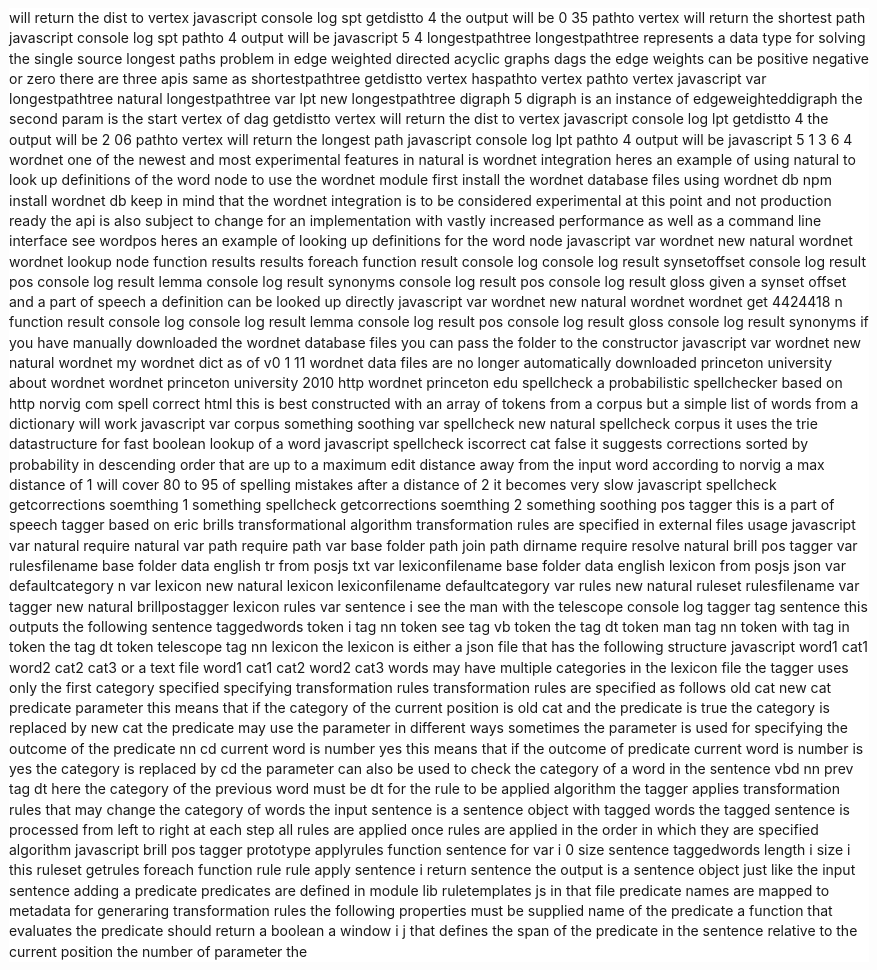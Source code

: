 will return the dist to vertex javascript console log spt getdistto 4 the output will be 0 35 pathto vertex will return the shortest path javascript console log spt pathto 4 output will be javascript 5 4 longestpathtree longestpathtree represents a data type for solving the single source longest paths problem in edge weighted directed acyclic graphs dags the edge weights can be positive negative or zero there are three apis same as shortestpathtree getdistto vertex haspathto vertex pathto vertex javascript var longestpathtree natural longestpathtree var lpt new longestpathtree digraph 5 digraph is an instance of edgeweighteddigraph the second param is the start vertex of dag getdistto vertex will return the dist to vertex javascript console log lpt getdistto 4 the output will be 2 06 pathto vertex will return the longest path javascript console log lpt pathto 4 output will be javascript 5 1 3 6 4 wordnet one of the newest and most experimental features in natural is wordnet integration heres an example of using natural to look up definitions of the word node to use the wordnet module first install the wordnet database files using wordnet db npm install wordnet db keep in mind that the wordnet integration is to be considered experimental at this point and not production ready the api is also subject to change for an implementation with vastly increased performance as well as a command line interface see wordpos heres an example of looking up definitions for the word node javascript var wordnet new natural wordnet wordnet lookup node function results results foreach function result console log console log result synsetoffset console log result pos console log result lemma console log result synonyms console log result pos console log result gloss given a synset offset and a part of speech a definition can be looked up directly javascript var wordnet new natural wordnet wordnet get 4424418 n function result console log console log result lemma console log result pos console log result gloss console log result synonyms if you have manually downloaded the wordnet database files you can pass the folder to the constructor javascript var wordnet new natural wordnet my wordnet dict as of v0 1 11 wordnet data files are no longer automatically downloaded princeton university about wordnet wordnet princeton university 2010 http wordnet princeton edu spellcheck a probabilistic spellchecker based on http norvig com spell correct html this is best constructed with an array of tokens from a corpus but a simple list of words from a dictionary will work javascript var corpus something soothing var spellcheck new natural spellcheck corpus it uses the trie datastructure for fast boolean lookup of a word javascript spellcheck iscorrect cat false it suggests corrections sorted by probability in descending order that are up to a maximum edit distance away from the input word according to norvig a max distance of 1 will cover 80 to 95 of spelling mistakes after a distance of 2 it becomes very slow javascript spellcheck getcorrections soemthing 1 something spellcheck getcorrections soemthing 2 something soothing pos tagger this is a part of speech tagger based on eric brills transformational algorithm transformation rules are specified in external files usage javascript var natural require natural var path require path var base folder path join path dirname require resolve natural brill pos tagger var rulesfilename base folder data english tr from posjs txt var lexiconfilename base folder data english lexicon from posjs json var defaultcategory n var lexicon new natural lexicon lexiconfilename defaultcategory var rules new natural ruleset rulesfilename var tagger new natural brillpostagger lexicon rules var sentence i see the man with the telescope console log tagger tag sentence this outputs the following sentence taggedwords token i tag nn token see tag vb token the tag dt token man tag nn token with tag in token the tag dt token telescope tag nn lexicon the lexicon is either a json file that has the following structure javascript word1 cat1 word2 cat2 cat3 or a text file word1 cat1 cat2 word2 cat3 words may have multiple categories in the lexicon file the tagger uses only the first category specified specifying transformation rules transformation rules are specified as follows old cat new cat predicate parameter this means that if the category of the current position is old cat and the predicate is true the category is replaced by new cat the predicate may use the parameter in different ways sometimes the parameter is used for specifying the outcome of the predicate nn cd current word is number yes this means that if the outcome of predicate current word is number is yes the category is replaced by cd the parameter can also be used to check the category of a word in the sentence vbd nn prev tag dt here the category of the previous word must be dt for the rule to be applied algorithm the tagger applies transformation rules that may change the category of words the input sentence is a sentence object with tagged words the tagged sentence is processed from left to right at each step all rules are applied once rules are applied in the order in which they are specified algorithm javascript brill pos tagger prototype applyrules function sentence for var i 0 size sentence taggedwords length i size i this ruleset getrules foreach function rule rule apply sentence i return sentence the output is a sentence object just like the input sentence adding a predicate predicates are defined in module lib ruletemplates js in that file predicate names are mapped to metadata for generaring transformation rules the following properties must be supplied name of the predicate a function that evaluates the predicate should return a boolean a window i j that defines the span of the predicate in the sentence relative to the current position the number of parameter the